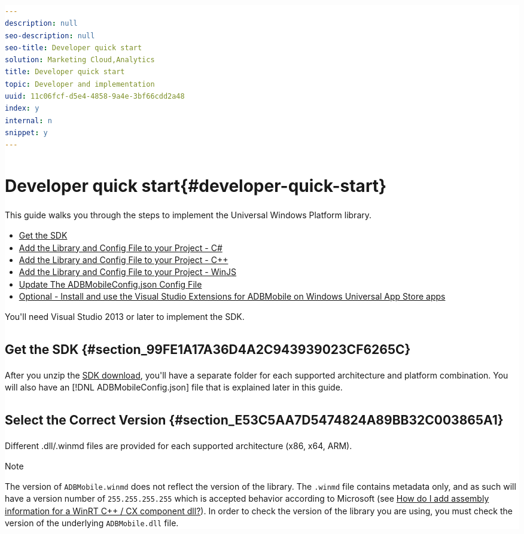 ```yaml
---
description: null
seo-description: null
seo-title: Developer quick start
solution: Marketing Cloud,Analytics
title: Developer quick start
topic: Developer and implementation
uuid: 11c06fcf-d5e4-4858-9a4e-3bf66cdd2a48
index: y
internal: n
snippet: y
---
```


# Developer quick start{#developer-quick-start}

This guide walks you through the steps to implement the Universal Windows Platform library.

* [Get the SDK](../c-getting-started/dev-qs.md#section_99FE1A17A36D4A2C943939023CF6265C) 
* [Add the Library and Config File to your Project - C#](../c-getting-started/dev-qs.md#section_93C25D893B4A4CD3B996CF3C5590C8DC) 
* [Add the Library and Config File to your Project - C++](../c-getting-started/dev-qs.md#section_A95C1D18F6144F37ADC8F51590F3983E) 
* [Add the Library and Config File to your Project - WinJS](../c-getting-started/dev-qs.md#section_FF83113EBF4742AFA929F4AC28F92DB5) 
* [Update The ADBMobileConfig.json Config File](../c-getting-started/dev-qs.md#section_0BC8CC0E4AAD4AC385FA0AEDC3C56AFE) 
* [Optional - Install and use the Visual Studio Extensions for ADBMobile on Windows Universal App Store apps](../extensions/win-vse-4x.md#concept_F72148BB7B144939BE064F4F2130AEBA)

You'll need Visual Studio 2013 or later to implement the SDK.

## Get the SDK {#section_99FE1A17A36D4A2C943939023CF6265C}

After you unzip the [SDK download](https://github.com/Adobe-Marketing-Cloud/mobile-services/releases), you'll have a separate folder for each supported architecture and platform combination. You will also have an [!DNL ADBMobileConfig.json] file that is explained later in this guide.

## Select the Correct Version {#section_E53C5AA7D5474824A89BB32C003865A1}

Different .dll/.winmd files are provided for each supported architecture (x86, x64, ARM).

>[!NOTE]
>
>The version of `ADBMobile.winmd` does not reflect the version of the library. The `.winmd` file contains metadata only, and as such will have a version number of `255.255.255.255` which is accepted behavior according to Microsoft (see [How do I add assembly information for a WinRT C++ / CX component dll?](https://social.msdn.microsoft.com/Forums/windowsapps/en-US/6bcccaee-aa53-4770-bd5b-1205977f1ca7/how-do-i-add-assembly-information-for-a-winrt-c-cx-component-dll?forum=winappswithnativecode)). In order to check the version of the library you are using, you must check the version of the underlying `ADBMobile.dll` file.
